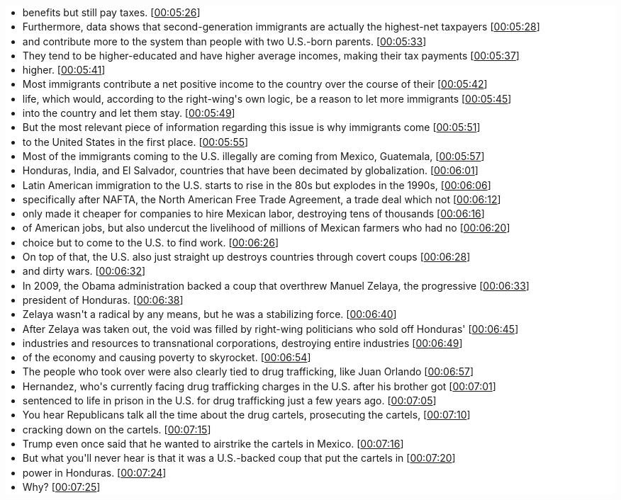 *  benefits but still pay taxes. [[00:05:26](https://www.youtube.com/watch?v=JrzPJ10sW9I&t=326.44s)]
*  Furthermore, data shows that second-generation immigrants are actually the highest-net taxpayers [[00:05:28](https://www.youtube.com/watch?v=JrzPJ10sW9I&t=328.8s)]
*  and contribute more to the system than people with two U.S.-born parents. [[00:05:33](https://www.youtube.com/watch?v=JrzPJ10sW9I&t=333.4s)]
*  They tend to be higher-educated and have higher average incomes, making their tax payments [[00:05:37](https://www.youtube.com/watch?v=JrzPJ10sW9I&t=337.2s)]
*  higher. [[00:05:41](https://www.youtube.com/watch?v=JrzPJ10sW9I&t=341.35999999999996s)]
*  Most immigrants contribute a net positive income to the country over the course of their [[00:05:42](https://www.youtube.com/watch?v=JrzPJ10sW9I&t=342.35999999999996s)]
*  life, which would, according to the right-wing's own logic, be a reason to let more immigrants [[00:05:45](https://www.youtube.com/watch?v=JrzPJ10sW9I&t=345.12s)]
*  into the country and let them stay. [[00:05:49](https://www.youtube.com/watch?v=JrzPJ10sW9I&t=349.44s)]
*  But the most relevant piece of information regarding this issue is why immigrants come [[00:05:51](https://www.youtube.com/watch?v=JrzPJ10sW9I&t=351.35999999999996s)]
*  to the United States in the first place. [[00:05:55](https://www.youtube.com/watch?v=JrzPJ10sW9I&t=355.4s)]
*  Most of the immigrants coming to the U.S. illegally are coming from Mexico, Guatemala, [[00:05:57](https://www.youtube.com/watch?v=JrzPJ10sW9I&t=357.44s)]
*  Honduras, India, and El Salvador, countries that have been decimated by globalization. [[00:06:01](https://www.youtube.com/watch?v=JrzPJ10sW9I&t=361.52s)]
*  Latin American immigration to the U.S. starts to rise in the 80s but explodes in the 1990s, [[00:06:06](https://www.youtube.com/watch?v=JrzPJ10sW9I&t=366.91999999999996s)]
*  specifically after NAFTA, the North American Free Trade Agreement, a trade deal which not [[00:06:12](https://www.youtube.com/watch?v=JrzPJ10sW9I&t=372.32s)]
*  only made it cheaper for companies to hire Mexican labor, destroying tens of thousands [[00:06:16](https://www.youtube.com/watch?v=JrzPJ10sW9I&t=376.64s)]
*  of American jobs, but also undercut the livelihood of millions of Mexican farmers who had no [[00:06:20](https://www.youtube.com/watch?v=JrzPJ10sW9I&t=380.96s)]
*  choice but to come to the U.S. to find work. [[00:06:26](https://www.youtube.com/watch?v=JrzPJ10sW9I&t=386.2s)]
*  On top of that, the U.S. also just straight up destroys countries through covert coups [[00:06:28](https://www.youtube.com/watch?v=JrzPJ10sW9I&t=388.64000000000004s)]
*  and dirty wars. [[00:06:32](https://www.youtube.com/watch?v=JrzPJ10sW9I&t=392.5s)]
*  In 2009, the Obama administration backed a coup that overthrew Manuel Zelaya, the progressive [[00:06:33](https://www.youtube.com/watch?v=JrzPJ10sW9I&t=393.68s)]
*  president of Honduras. [[00:06:38](https://www.youtube.com/watch?v=JrzPJ10sW9I&t=398.66s)]
*  Zelaya wasn't a radical by any means, but he was a stabilizing force. [[00:06:40](https://www.youtube.com/watch?v=JrzPJ10sW9I&t=400.28000000000003s)]
*  After Zelaya was taken out, the void was filled by right-wing politicians who sold off Honduras' [[00:06:45](https://www.youtube.com/watch?v=JrzPJ10sW9I&t=405.0s)]
*  industries and resources to transnational corporations, destroying entire industries [[00:06:49](https://www.youtube.com/watch?v=JrzPJ10sW9I&t=409.64000000000004s)]
*  of the economy and causing poverty to skyrocket. [[00:06:54](https://www.youtube.com/watch?v=JrzPJ10sW9I&t=414.20000000000005s)]
*  The people who took over were also clearly tied to drug trafficking, like Juan Orlando [[00:06:57](https://www.youtube.com/watch?v=JrzPJ10sW9I&t=417.18s)]
*  Hernandez, who's currently facing drug trafficking charges in the U.S. after his brother got [[00:07:01](https://www.youtube.com/watch?v=JrzPJ10sW9I&t=421.14s)]
*  sentenced to life in prison in the U.S. for drug trafficking just a few years ago. [[00:07:05](https://www.youtube.com/watch?v=JrzPJ10sW9I&t=425.90000000000003s)]
*  You hear Republicans talk all the time about the drug cartels, prosecuting the cartels, [[00:07:10](https://www.youtube.com/watch?v=JrzPJ10sW9I&t=430.52s)]
*  cracking down on the cartels. [[00:07:15](https://www.youtube.com/watch?v=JrzPJ10sW9I&t=435.18s)]
*  Trump even once said that he wanted to airstrike the cartels in Mexico. [[00:07:16](https://www.youtube.com/watch?v=JrzPJ10sW9I&t=436.82s)]
*  But what you'll never hear is that it was a U.S.-backed coup that put the cartels in [[00:07:20](https://www.youtube.com/watch?v=JrzPJ10sW9I&t=440.46000000000004s)]
*  power in Honduras. [[00:07:24](https://www.youtube.com/watch?v=JrzPJ10sW9I&t=444.34000000000003s)]
*  Why? [[00:07:25](https://www.youtube.com/watch?v=JrzPJ10sW9I&t=445.98s)]